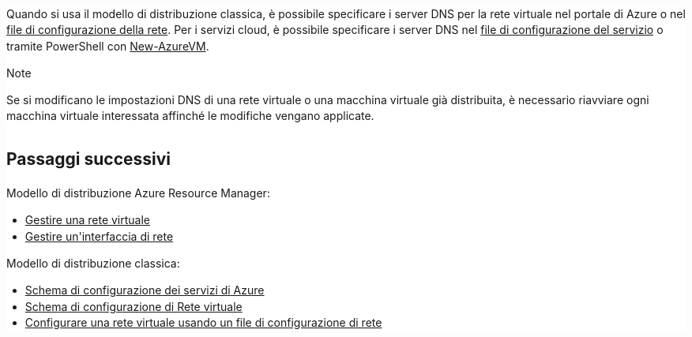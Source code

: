 Quando si usa il modello di distribuzione classica, è possibile specificare i server DNS per la rete virtuale nel portale di Azure o nel [file di configurazione della rete](https://msdn.microsoft.com/library/azure/jj157100). Per i servizi cloud, è possibile specificare i server DNS nel [file di configurazione del servizio](https://msdn.microsoft.com/library/azure/ee758710) o tramite PowerShell con [New-AzureVM](/powershell/module/servicemanagement/azure/new-azurevm).

> [!NOTE]
> Se si modificano le impostazioni DNS di una rete virtuale o una macchina virtuale già distribuita, è necessario riavviare ogni macchina virtuale interessata affinché le modifiche vengano applicate.
>
>

## <a name="next-steps"></a>Passaggi successivi

Modello di distribuzione Azure Resource Manager:

* [Gestire una rete virtuale](manage-virtual-network.md)
* [Gestire un'interfaccia di rete](virtual-network-network-interface.md)

Modello di distribuzione classica:

* [Schema di configurazione dei servizi di Azure](https://msdn.microsoft.com/library/azure/ee758710)
* [Schema di configurazione di Rete virtuale](https://msdn.microsoft.com/library/azure/jj157100)
* [Configurare una rete virtuale usando un file di configurazione di rete](virtual-networks-using-network-configuration-file.md)